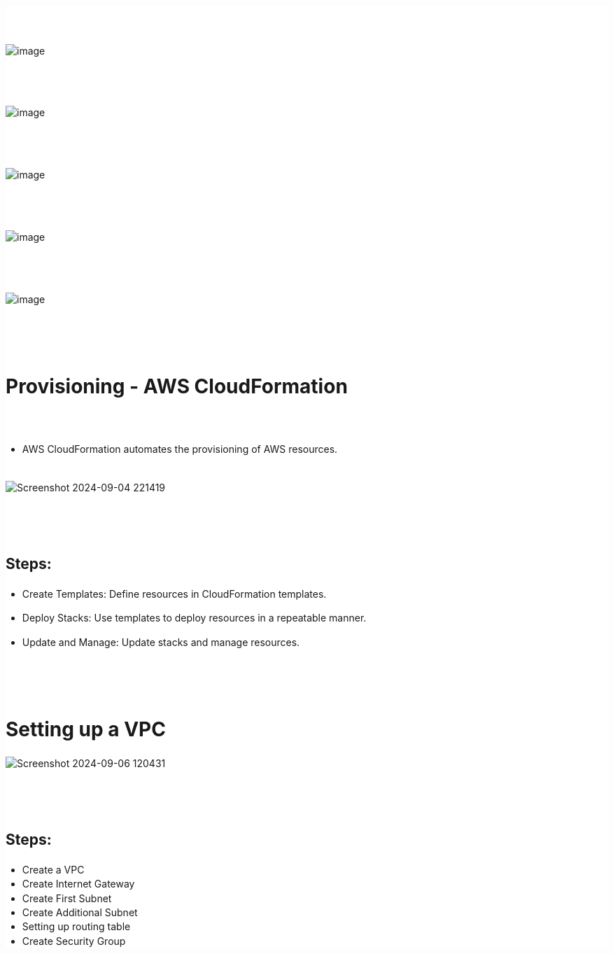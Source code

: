 <br><br>

![image](https://github.com/user-attachments/assets/b5e77e63-26ef-4abf-9691-fd76709fa4b8)

<br><br>

![image](https://github.com/user-attachments/assets/d057baf4-7a92-4585-b45d-3e197d112da6)

<br><br>

![image](https://github.com/user-attachments/assets/0ad99934-9597-4a4b-8f65-0aa5041b2c9e)

<br><br>


![image](https://github.com/user-attachments/assets/489ef1a8-7833-4c64-bc93-4144998c463f)

<br><br>

![image](https://github.com/user-attachments/assets/d0d81bc2-cd76-40f8-950f-dc80f93e759a)

<br><br>










# Provisioning - AWS CloudFormation<br><br>

- AWS CloudFormation automates the provisioning of AWS resources.
<br><br>

![Screenshot 2024-09-04 221419](https://github.com/user-attachments/assets/698fbf13-bb68-44bc-8fac-740bdfb17ce6)

<br><br>

## Steps:
- Create Templates: Define resources in CloudFormation templates.

- Deploy Stacks: Use templates to deploy resources in a repeatable manner.

- Update and Manage: Update stacks and manage resources.

<br><br>

# Setting up a VPC
![Screenshot 2024-09-06 120431](https://github.com/user-attachments/assets/aa2aa5c0-d2f4-45cd-ae06-0073ae91b7c5)

<br><br>

## Steps:
- Create a VPC
- Create Internet Gateway
- Create First Subnet
- Create Additional Subnet
- Setting up routing table
- Create Security Group

